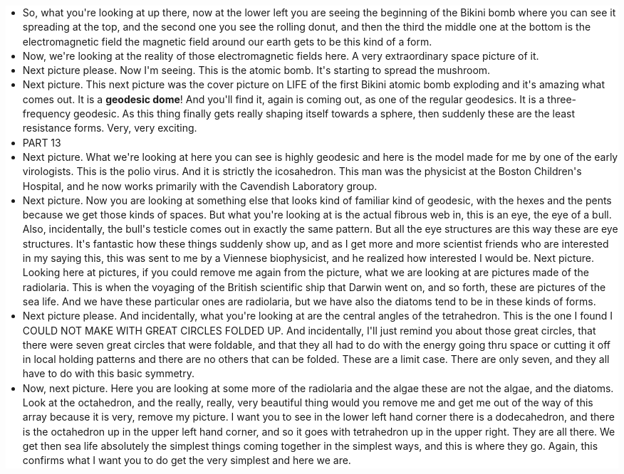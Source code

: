 - So, what you're looking at up there, now at the lower left you are seeing the beginning of the Bikini bomb where you can see it spreading at the top, and the second one you see the rolling donut, and then the third the middle one at the bottom is the electromagnetic field the magnetic field around our earth gets to be this kind of a form.<span id='ofZQpFNPS'/>
- Now, we're looking at the reality of those electromagnetic fields here. A very extraordinary space picture of it.<span id='6JklW9xRt'/>
- Next picture please. Now I'm seeing. This is the atomic bomb. It's starting to spread the mushroom.<span id='u03HMfRxd'/>
- Next picture. This next picture was the cover picture on LIFE of the first Bikini atomic bomb exploding and it's amazing what comes out. It is a **geodesic dome**! And you'll find it, again is coming out, as one of the regular geodesics. It is a three-frequency geodesic. As this thing finally gets really shaping itself towards a sphere, then suddenly these are the least resistance forms. Very, very exciting.<span id='xaJAcL22g'/>
- PART 13<span id='1pkCwzrtC'/>
- Next picture. What we're looking at here you can see is highly geodesic and here is the model made for me by one of the early virologists. This is the polio virus. And it is strictly the icosahedron. This man was the physicist at the Boston Children's Hospital, and he now works primarily with the Cavendish Laboratory group.<span id='S_DiJv9vl'/>
- Next picture. Now you are looking at something else that looks kind of familiar kind of geodesic, with the hexes and the pents because we get those kinds of spaces. But what you're looking at is the actual fibrous web in, this is an eye, the eye of a bull. Also, incidentally, the bull's testicle comes out in exactly the same pattern. But all the eye structures are this way these are eye structures. It's fantastic how these things suddenly show up, and as I get more and more scientist friends who are interested in my saying this, this was sent to me by a Viennese biophysicist, and he realized how interested I would be. Next picture. Looking here at pictures, if you could remove me again from the picture, what we are looking at are pictures made of the radiolaria. This is when the voyaging of the British scientific ship that Darwin went on, and so forth, these are pictures of the sea life. And we have these particular ones are radiolaria, but we have also the diatoms tend to be in these kinds of forms.<span id='gxUPXihA3'/>
- Next picture please. And incidentally, what you're looking at are the central angles of the tetrahedron. This is the one I found I COULD NOT MAKE WITH GREAT CIRCLES FOLDED UP. And incidentally, I'll just remind you about those great circles, that there were seven great circles that were foldable, and that they all had to do with the energy going thru space or cutting it off in local holding patterns and there are no others that can be folded. These are a limit case. There are only seven, and they all have to do with this basic symmetry.<span id='Wke9eyvsc'/>
- Now, next picture. Here you are looking at some more of the radiolaria and the algae these are not the algae, and the diatoms. Look at the octahedron, and the really, really, very beautiful thing would you remove me and get me out of the way of this array because it is very, remove my picture. I want you to see in the lower left hand corner there is a dodecahedron, and there is the octahedron up in the upper left hand corner, and so it goes with tetrahedron up in the upper right. They are all there. We get then sea life absolutely the simplest things coming together in the simplest ways, and this is where they go. Again, this confirms what I want you to do get the very simplest and here we are.<span id='dXIoD-x7j'/>

